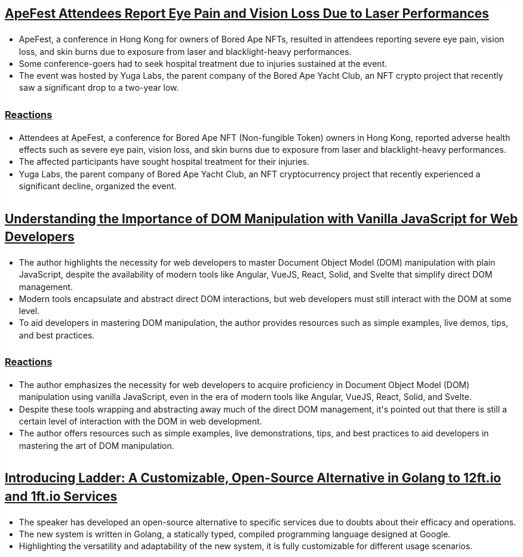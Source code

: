 ## [ApeFest Attendees Report Eye Pain and Vision Loss Due to Laser Performances](https://www.404media.co/bored-ape-yacht-club-conference-eye-pain-vision-loss-yuga-labs/)

- ApeFest, a conference in Hong Kong for owners of Bored Ape NFTs, resulted in attendees reporting severe eye pain, vision loss, and skin burns due to exposure from laser and blacklight-heavy performances.
- Some conference-goers had to seek hospital treatment due to injuries sustained at the event.
- The event was hosted by Yuga Labs, the parent company of the Bored Ape Yacht Club, an NFT crypto project that recently saw a significant drop to a two-year low.

### [Reactions](https://news.ycombinator.com/item?id=38169504)

- Attendees at ApeFest, a conference for Bored Ape NFT (Non-fungible Token) owners in Hong Kong, reported adverse health effects such as severe eye pain, vision loss, and skin burns due to exposure from laser and blacklight-heavy performances.
- The affected participants have sought hospital treatment for their injuries.
- Yuga Labs, the parent company of Bored Ape Yacht Club, an NFT cryptocurrency project that recently experienced a significant decline, organized the event.

## [Understanding the Importance of DOM Manipulation with Vanilla JavaScript for Web Developers](https://phuoc.ng/collection/html-dom/)

- The author highlights the necessity for web developers to master Document Object Model (DOM) manipulation with plain JavaScript, despite the availability of modern tools like Angular, VueJS, React, Solid, and Svelte that simplify direct DOM management.
- Modern tools encapsulate and abstract direct DOM interactions, but web developers must still interact with the DOM at some level.
- To aid developers in mastering DOM manipulation, the author provides resources such as simple examples, live demos, tips, and best practices.

### [Reactions](https://news.ycombinator.com/item?id=38162435)

- The author emphasizes the necessity for web developers to acquire proficiency in Document Object Model (DOM) manipulation using vanilla JavaScript, even in the era of modern tools like Angular, VueJS, React, Solid, and Svelte.
- Despite these tools wrapping and abstracting away much of the direct DOM management, it's pointed out that there is still a certain level of interaction with the DOM in web development.
- The author offers resources such as simple examples, live demonstrations, tips, and best practices to aid developers in mastering the art of DOM manipulation.

## [Introducing Ladder: A Customizable, Open-Source Alternative in Golang to 12ft.io and 1ft.io Services](https://github.com/kubero-dev/ladder)

- The speaker has developed an open-source alternative to specific services due to doubts about their efficacy and operations.
- The new system is written in Golang, a statically typed, compiled programming language designed at Google.
- Highlighting the versatility and adaptability of the new system, it is fully customizable for different usage scenarios.
